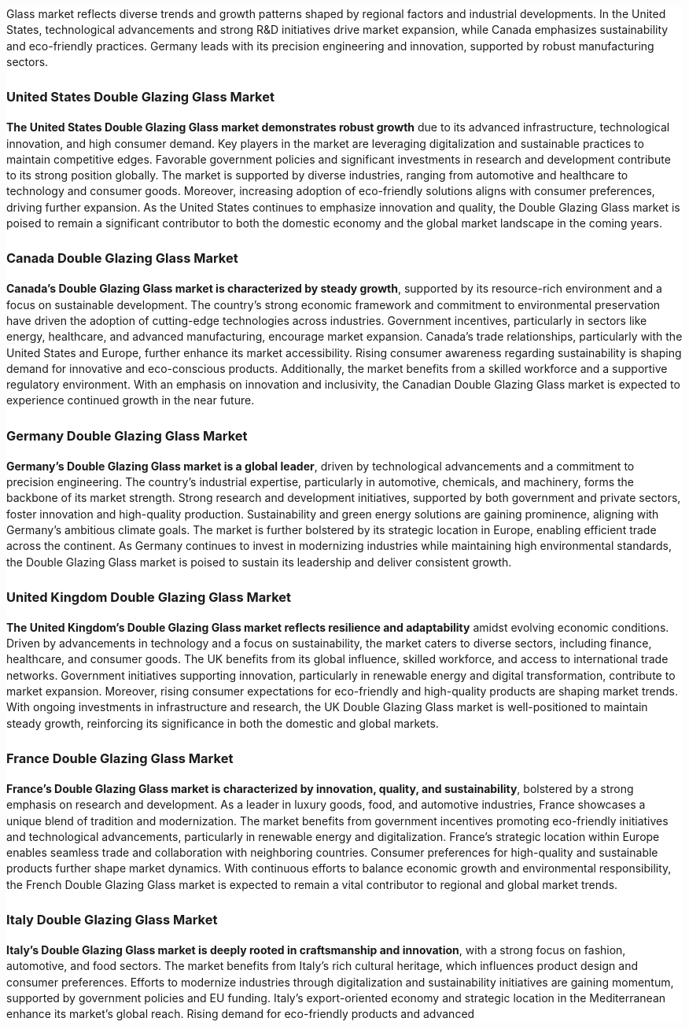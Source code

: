 Glass market reflects diverse trends and growth patterns shaped by regional factors and industrial developments. In the United States, technological advancements and strong R&amp;D initiatives drive market expansion, while Canada emphasizes sustainability and eco-friendly practices. Germany leads with its precision engineering and innovation, supported by robust manufacturing sectors.</span></em></p></blockquote><h3><strong>United States Double Glazing Glass Market</strong></h3><p><strong>The United States Double Glazing Glass market demonstrates robust growth</strong> due to its advanced infrastructure, technological innovation, and high consumer demand. Key players in the market are leveraging digitalization and sustainable practices to maintain competitive edges. Favorable government policies and significant investments in research and development contribute to its strong position globally. The market is supported by diverse industries, ranging from automotive and healthcare to technology and consumer goods. Moreover, increasing adoption of eco-friendly solutions aligns with consumer preferences, driving further expansion. As the United States continues to emphasize innovation and quality, the Double Glazing Glass market is poised to remain a significant contributor to both the domestic economy and the global market landscape in the coming years.</p><h3><strong>Canada Double Glazing Glass Market</strong></h3><p><strong>Canada&rsquo;s Double Glazing Glass market is characterized by steady growth</strong>, supported by its resource-rich environment and a focus on sustainable development. The country&rsquo;s strong economic framework and commitment to environmental preservation have driven the adoption of cutting-edge technologies across industries. Government incentives, particularly in sectors like energy, healthcare, and advanced manufacturing, encourage market expansion. Canada&rsquo;s trade relationships, particularly with the United States and Europe, further enhance its market accessibility. Rising consumer awareness regarding sustainability is shaping demand for innovative and eco-conscious products. Additionally, the market benefits from a skilled workforce and a supportive regulatory environment. With an emphasis on innovation and inclusivity, the Canadian Double Glazing Glass market is expected to experience continued growth in the near future.</p><h3><strong>Germany Double Glazing Glass Market</strong></h3><p><strong>Germany&rsquo;s Double Glazing Glass market is a global leader</strong>, driven by technological advancements and a commitment to precision engineering. The country&rsquo;s industrial expertise, particularly in automotive, chemicals, and machinery, forms the backbone of its market strength. Strong research and development initiatives, supported by both government and private sectors, foster innovation and high-quality production. Sustainability and green energy solutions are gaining prominence, aligning with Germany&rsquo;s ambitious climate goals. The market is further bolstered by its strategic location in Europe, enabling efficient trade across the continent. As Germany continues to invest in modernizing industries while maintaining high environmental standards, the Double Glazing Glass market is poised to sustain its leadership and deliver consistent growth.</p><h3><strong>United Kingdom Double Glazing Glass Market</strong></h3><p><strong>The United Kingdom&rsquo;s Double Glazing Glass market reflects resilience and adaptability</strong> amidst evolving economic conditions. Driven by advancements in technology and a focus on sustainability, the market caters to diverse sectors, including finance, healthcare, and consumer goods. The UK benefits from its global influence, skilled workforce, and access to international trade networks. Government initiatives supporting innovation, particularly in renewable energy and digital transformation, contribute to market expansion. Moreover, rising consumer expectations for eco-friendly and high-quality products are shaping market trends. With ongoing investments in infrastructure and research, the UK Double Glazing Glass market is well-positioned to maintain steady growth, reinforcing its significance in both the domestic and global markets.</p><h3><strong>France Double Glazing Glass Market</strong></h3><p><strong>France&rsquo;s Double Glazing Glass market is characterized by innovation, quality, and sustainability</strong>, bolstered by a strong emphasis on research and development. As a leader in luxury goods, food, and automotive industries, France showcases a unique blend of tradition and modernization. The market benefits from government incentives promoting eco-friendly initiatives and technological advancements, particularly in renewable energy and digitalization. France&rsquo;s strategic location within Europe enables seamless trade and collaboration with neighboring countries. Consumer preferences for high-quality and sustainable products further shape market dynamics. With continuous efforts to balance economic growth and environmental responsibility, the French Double Glazing Glass market is expected to remain a vital contributor to regional and global market trends.</p><h3><strong>Italy Double Glazing Glass Market</strong></h3><p><strong>Italy&rsquo;s Double Glazing Glass market is deeply rooted in craftsmanship and innovation</strong>, with a strong focus on fashion, automotive, and food sectors. The market benefits from Italy&rsquo;s rich cultural heritage, which influences product design and consumer preferences. Efforts to modernize industries through digitalization and sustainability initiatives are gaining momentum, supported by government policies and EU funding. Italy&rsquo;s export-oriented economy and strategic location in the Mediterranean enhance its market&rsquo;s global reach. Rising demand for eco-friendly products and advanced